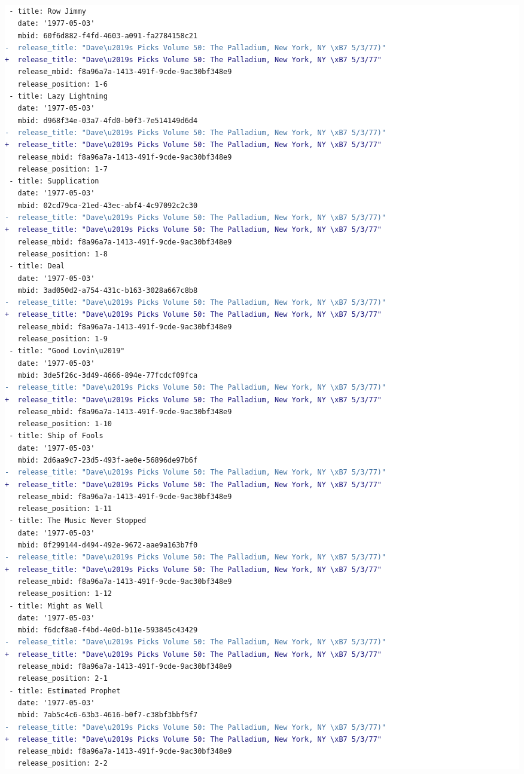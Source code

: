 ```diff
 - title: Row Jimmy
   date: '1977-05-03'
   mbid: 60f6d882-f4fd-4603-a091-fa2784158c21
-  release_title: "Dave\u2019s Picks Volume 50: The Palladium, New York, NY \xB7 5/3/77)"
+  release_title: "Dave\u2019s Picks Volume 50: The Palladium, New York, NY \xB7 5/3/77"
   release_mbid: f8a96a7a-1413-491f-9cde-9ac30bf348e9
   release_position: 1-6
 - title: Lazy Lightning
   date: '1977-05-03'
   mbid: d968f34e-03a7-4fd0-b0f3-7e514149d6d4
-  release_title: "Dave\u2019s Picks Volume 50: The Palladium, New York, NY \xB7 5/3/77)"
+  release_title: "Dave\u2019s Picks Volume 50: The Palladium, New York, NY \xB7 5/3/77"
   release_mbid: f8a96a7a-1413-491f-9cde-9ac30bf348e9
   release_position: 1-7
 - title: Supplication
   date: '1977-05-03'
   mbid: 02cd79ca-21ed-43ec-abf4-4c97092c2c30
-  release_title: "Dave\u2019s Picks Volume 50: The Palladium, New York, NY \xB7 5/3/77)"
+  release_title: "Dave\u2019s Picks Volume 50: The Palladium, New York, NY \xB7 5/3/77"
   release_mbid: f8a96a7a-1413-491f-9cde-9ac30bf348e9
   release_position: 1-8
 - title: Deal
   date: '1977-05-03'
   mbid: 3ad050d2-a754-431c-b163-3028a667c8b8
-  release_title: "Dave\u2019s Picks Volume 50: The Palladium, New York, NY \xB7 5/3/77)"
+  release_title: "Dave\u2019s Picks Volume 50: The Palladium, New York, NY \xB7 5/3/77"
   release_mbid: f8a96a7a-1413-491f-9cde-9ac30bf348e9
   release_position: 1-9
 - title: "Good Lovin\u2019"
   date: '1977-05-03'
   mbid: 3de5f26c-3d49-4666-894e-77fcdcf09fca
-  release_title: "Dave\u2019s Picks Volume 50: The Palladium, New York, NY \xB7 5/3/77)"
+  release_title: "Dave\u2019s Picks Volume 50: The Palladium, New York, NY \xB7 5/3/77"
   release_mbid: f8a96a7a-1413-491f-9cde-9ac30bf348e9
   release_position: 1-10
 - title: Ship of Fools
   date: '1977-05-03'
   mbid: 2d6aa9c7-23d5-493f-ae0e-56896de97b6f
-  release_title: "Dave\u2019s Picks Volume 50: The Palladium, New York, NY \xB7 5/3/77)"
+  release_title: "Dave\u2019s Picks Volume 50: The Palladium, New York, NY \xB7 5/3/77"
   release_mbid: f8a96a7a-1413-491f-9cde-9ac30bf348e9
   release_position: 1-11
 - title: The Music Never Stopped
   date: '1977-05-03'
   mbid: 0f299144-d494-492e-9672-aae9a163b7f0
-  release_title: "Dave\u2019s Picks Volume 50: The Palladium, New York, NY \xB7 5/3/77)"
+  release_title: "Dave\u2019s Picks Volume 50: The Palladium, New York, NY \xB7 5/3/77"
   release_mbid: f8a96a7a-1413-491f-9cde-9ac30bf348e9
   release_position: 1-12
 - title: Might as Well
   date: '1977-05-03'
   mbid: f6dcf8a0-f4bd-4e0d-b11e-593845c43429
-  release_title: "Dave\u2019s Picks Volume 50: The Palladium, New York, NY \xB7 5/3/77)"
+  release_title: "Dave\u2019s Picks Volume 50: The Palladium, New York, NY \xB7 5/3/77"
   release_mbid: f8a96a7a-1413-491f-9cde-9ac30bf348e9
   release_position: 2-1
 - title: Estimated Prophet
   date: '1977-05-03'
   mbid: 7ab5c4c6-63b3-4616-b0f7-c38bf3bbf5f7
-  release_title: "Dave\u2019s Picks Volume 50: The Palladium, New York, NY \xB7 5/3/77)"
+  release_title: "Dave\u2019s Picks Volume 50: The Palladium, New York, NY \xB7 5/3/77"
   release_mbid: f8a96a7a-1413-491f-9cde-9ac30bf348e9
   release_position: 2-2
```
